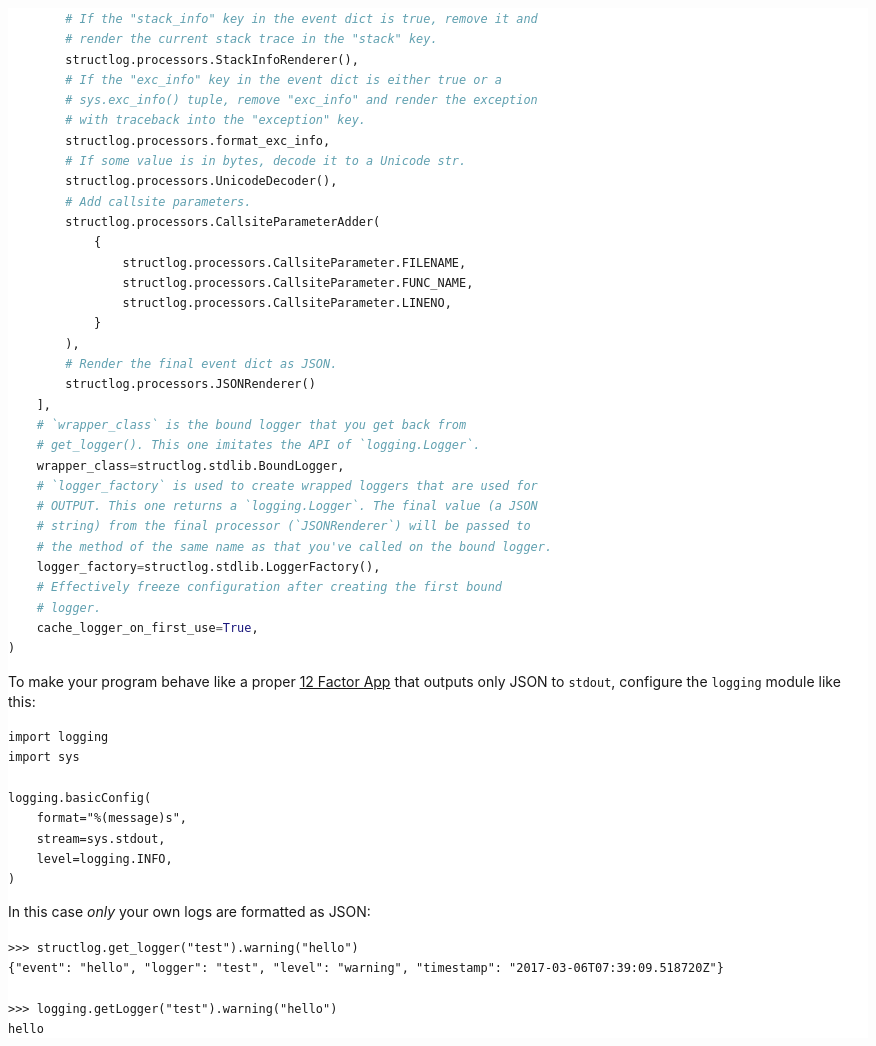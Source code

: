 ```python
        # If the "stack_info" key in the event dict is true, remove it and
        # render the current stack trace in the "stack" key.
        structlog.processors.StackInfoRenderer(),
        # If the "exc_info" key in the event dict is either true or a
        # sys.exc_info() tuple, remove "exc_info" and render the exception
        # with traceback into the "exception" key.
        structlog.processors.format_exc_info,
        # If some value is in bytes, decode it to a Unicode str.
        structlog.processors.UnicodeDecoder(),
        # Add callsite parameters.
        structlog.processors.CallsiteParameterAdder(
            {
                structlog.processors.CallsiteParameter.FILENAME,
                structlog.processors.CallsiteParameter.FUNC_NAME,
                structlog.processors.CallsiteParameter.LINENO,
            }
        ),
        # Render the final event dict as JSON.
        structlog.processors.JSONRenderer()
    ],
    # `wrapper_class` is the bound logger that you get back from
    # get_logger(). This one imitates the API of `logging.Logger`.
    wrapper_class=structlog.stdlib.BoundLogger,
    # `logger_factory` is used to create wrapped loggers that are used for
    # OUTPUT. This one returns a `logging.Logger`. The final value (a JSON
    # string) from the final processor (`JSONRenderer`) will be passed to
    # the method of the same name as that you've called on the bound logger.
    logger_factory=structlog.stdlib.LoggerFactory(),
    # Effectively freeze configuration after creating the first bound
    # logger.
    cache_logger_on_first_use=True,
)
```

To make your program behave like a proper [12 Factor App](https://12factor.net/logs) that outputs only JSON to `stdout`, configure the `logging` module like this:

```
import logging
import sys

logging.basicConfig(
    format="%(message)s",
    stream=sys.stdout,
    level=logging.INFO,
)
```

In this case *only* your own logs are formatted as JSON:

```pycon
>>> structlog.get_logger("test").warning("hello")
{"event": "hello", "logger": "test", "level": "warning", "timestamp": "2017-03-06T07:39:09.518720Z"}

>>> logging.getLogger("test").warning("hello")
hello
```
